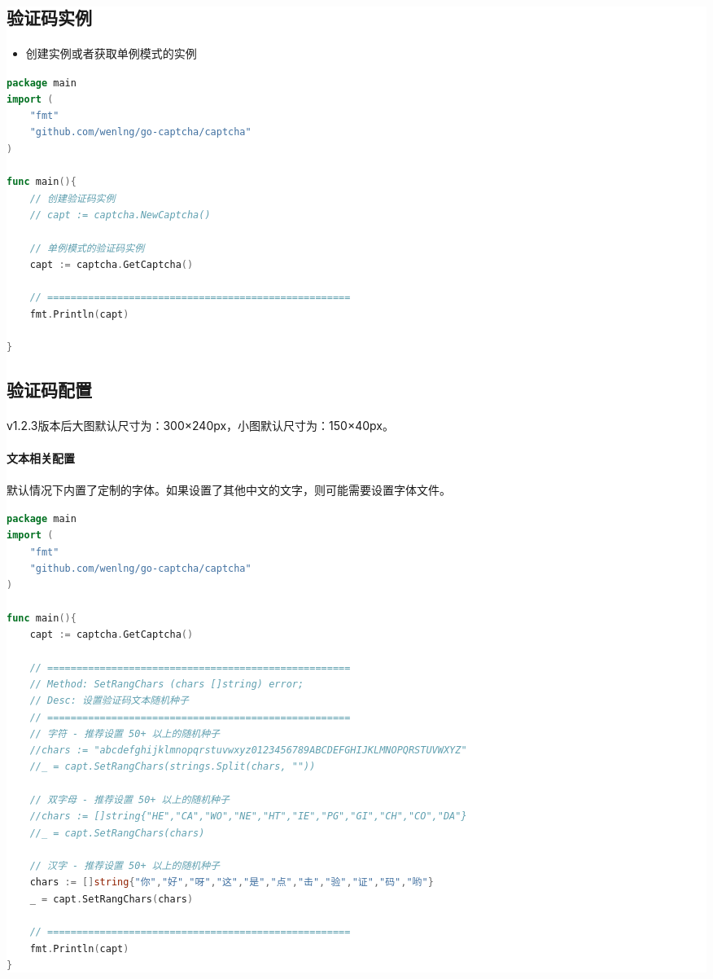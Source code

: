 ## 验证码实例
- 创建实例或者获取单例模式的实例
```go
package main
import (
    "fmt"
    "github.com/wenlng/go-captcha/captcha"
)

func main(){
	// 创建验证码实例
    // capt := captcha.NewCaptcha() 
    
    // 单例模式的验证码实例
    capt := captcha.GetCaptcha()

    // ====================================================
    fmt.Println(capt)

}
```

## 验证码配置
v1.2.3版本后大图默认尺寸为：300×240px，小图默认尺寸为：150×40px。

#### 文本相关配置
默认情况下内置了定制的字体。如果设置了其他中文的文字，则可能需要设置字体文件。
```go
package main
import (
    "fmt"
    "github.com/wenlng/go-captcha/captcha"
)

func main(){
    capt := captcha.GetCaptcha()
    
    // ====================================================
    // Method: SetRangChars (chars []string) error;
    // Desc: 设置验证码文本随机种子
    // ====================================================
    // 字符 - 推荐设置 50+ 以上的随机种子
    //chars := "abcdefghijklmnopqrstuvwxyz0123456789ABCDEFGHIJKLMNOPQRSTUVWXYZ"
    //_ = capt.SetRangChars(strings.Split(chars, ""))
    
    // 双字母 - 推荐设置 50+ 以上的随机种子
    //chars := []string{"HE","CA","WO","NE","HT","IE","PG","GI","CH","CO","DA"}
    //_ = capt.SetRangChars(chars)

    // 汉字 - 推荐设置 50+ 以上的随机种子
    chars := []string{"你","好","呀","这","是","点","击","验","证","码","哟"}
    _ = capt.SetRangChars(chars)

    // ====================================================
    fmt.Println(capt)
}
```
